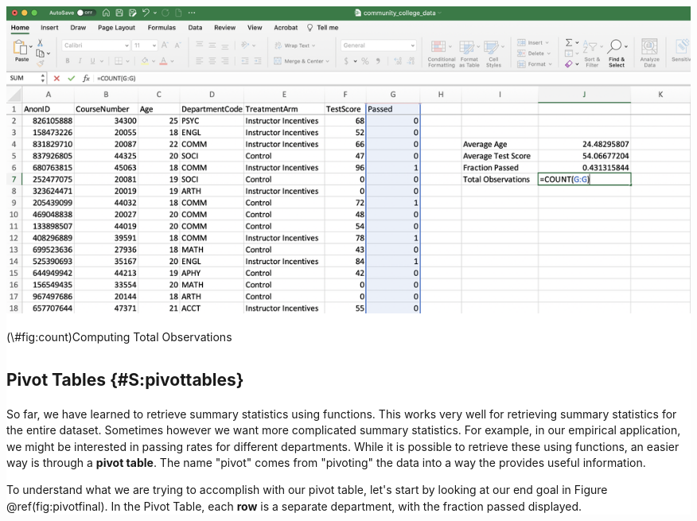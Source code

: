 <img src="images/01_count.png" alt="Computing Total Observations" width="100%" />
<p class="caption">(\#fig:count)Computing Total Observations</p>
</div>

## Pivot Tables {#S:pivottables}

So far, we have learned to retrieve summary statistics using functions. This works very well for retrieving summary statistics for the entire dataset. Sometimes however we want more complicated summary statistics. For example, in our empirical application, we might be interested in passing rates for different departments. While it is possible to retrieve these using functions, an easier way is through a **pivot table**. The name "pivot" comes from "pivoting" the data into a way the provides useful information. 

To understand what we are trying to accomplish with our pivot table, let's start by looking at our end goal in Figure \@ref(fig:pivotfinal). In the Pivot Table, each **row** is a separate department, with the fraction passed displayed.  

<div class="figure" style="text-align: center">